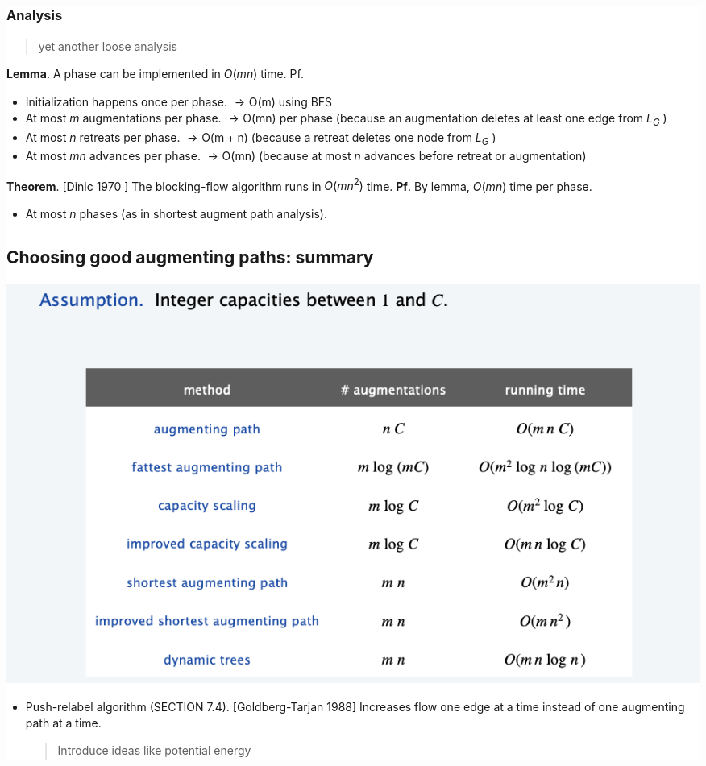 ### Analysis
> yet another loose analysis

**Lemma**. A phase can be implemented in $O(m n)$ time.
Pf.
- Initialization happens once per phase. $\longrightarrow \mathrm{O}(\mathrm{m})$ using BFS
- At most $m$ augmentations per phase. $\longrightarrow \mathrm{O}(\mathrm{mn})$ per phase (because an augmentation deletes at least one edge from $L_{G}$ )
- At most $n$ retreats per phase. $\longrightarrow \mathrm{O}(\mathrm{m + n})$ (because a retreat deletes one node from $L_{G}$ )
- At most $m n$ advances per phase. $\longrightarrow \mathrm{O}(\mathrm{mn})$ (because at most $n$ advances before retreat or augmentation)


**Theorem**. [Dinic 1970 ] The blocking-flow algorithm runs in $O\left(m n^{2}\right)$ time.
**Pf**.
By lemma, $O(m n)$ time per phase.
- At most $n$ phases (as in shortest augment path analysis).

## Choosing good augmenting paths: summary

![](./img/10-26-15-30-50.png)

- Push-relabel algorithm (SECTION 7.4). [Goldberg-Tarjan 1988]
  Increases flow one edge at a time instead of one augmenting path at a time.
  > Introduce ideas like potential energy
